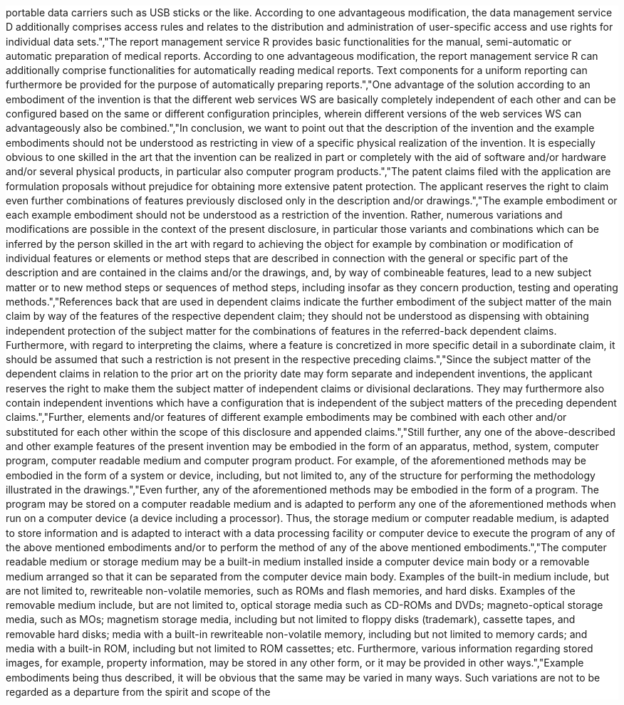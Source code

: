 portable data carriers such as USB sticks or the like. According to one advantageous modification, the data management service D additionally comprises access rules and relates to the distribution and administration of user-specific access and use rights for individual data sets.","The report management service R provides basic functionalities for the manual, semi-automatic or automatic preparation of medical reports. According to one advantageous modification, the report management service R can additionally comprise functionalities for automatically reading medical reports. Text components for a uniform reporting can furthermore be provided for the purpose of automatically preparing reports.","One advantage of the solution according to an embodiment of the invention is that the different web services WS are basically completely independent of each other and can be configured based on the same or different configuration principles, wherein different versions of the web services WS can advantageously also be combined.","In conclusion, we want to point out that the description of the invention and the example embodiments should not be understood as restricting in view of a specific physical realization of the invention. It is especially obvious to one skilled in the art that the invention can be realized in part or completely with the aid of software and\/or hardware and\/or several physical products, in particular also computer program products.","The patent claims filed with the application are formulation proposals without prejudice for obtaining more extensive patent protection. The applicant reserves the right to claim even further combinations of features previously disclosed only in the description and\/or drawings.","The example embodiment or each example embodiment should not be understood as a restriction of the invention. Rather, numerous variations and modifications are possible in the context of the present disclosure, in particular those variants and combinations which can be inferred by the person skilled in the art with regard to achieving the object for example by combination or modification of individual features or elements or method steps that are described in connection with the general or specific part of the description and are contained in the claims and\/or the drawings, and, by way of combineable features, lead to a new subject matter or to new method steps or sequences of method steps, including insofar as they concern production, testing and operating methods.","References back that are used in dependent claims indicate the further embodiment of the subject matter of the main claim by way of the features of the respective dependent claim; they should not be understood as dispensing with obtaining independent protection of the subject matter for the combinations of features in the referred-back dependent claims. Furthermore, with regard to interpreting the claims, where a feature is concretized in more specific detail in a subordinate claim, it should be assumed that such a restriction is not present in the respective preceding claims.","Since the subject matter of the dependent claims in relation to the prior art on the priority date may form separate and independent inventions, the applicant reserves the right to make them the subject matter of independent claims or divisional declarations. They may furthermore also contain independent inventions which have a configuration that is independent of the subject matters of the preceding dependent claims.","Further, elements and\/or features of different example embodiments may be combined with each other and\/or substituted for each other within the scope of this disclosure and appended claims.","Still further, any one of the above-described and other example features of the present invention may be embodied in the form of an apparatus, method, system, computer program, computer readable medium and computer program product. For example, of the aforementioned methods may be embodied in the form of a system or device, including, but not limited to, any of the structure for performing the methodology illustrated in the drawings.","Even further, any of the aforementioned methods may be embodied in the form of a program. The program may be stored on a computer readable medium and is adapted to perform any one of the aforementioned methods when run on a computer device (a device including a processor). Thus, the storage medium or computer readable medium, is adapted to store information and is adapted to interact with a data processing facility or computer device to execute the program of any of the above mentioned embodiments and\/or to perform the method of any of the above mentioned embodiments.","The computer readable medium or storage medium may be a built-in medium installed inside a computer device main body or a removable medium arranged so that it can be separated from the computer device main body. Examples of the built-in medium include, but are not limited to, rewriteable non-volatile memories, such as ROMs and flash memories, and hard disks. Examples of the removable medium include, but are not limited to, optical storage media such as CD-ROMs and DVDs; magneto-optical storage media, such as MOs; magnetism storage media, including but not limited to floppy disks (trademark), cassette tapes, and removable hard disks; media with a built-in rewriteable non-volatile memory, including but not limited to memory cards; and media with a built-in ROM, including but not limited to ROM cassettes; etc. Furthermore, various information regarding stored images, for example, property information, may be stored in any other form, or it may be provided in other ways.","Example embodiments being thus described, it will be obvious that the same may be varied in many ways. Such variations are not to be regarded as a departure from the spirit and scope of the